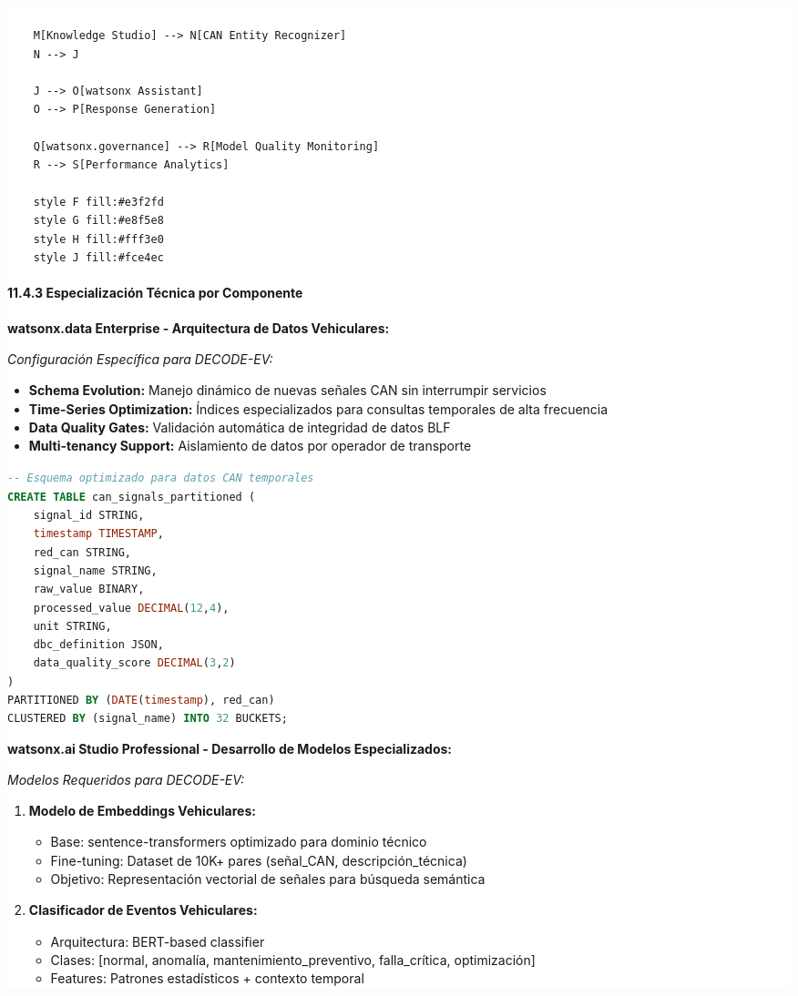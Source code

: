```mermaid
    
    M[Knowledge Studio] --> N[CAN Entity Recognizer]
    N --> J
    
    J --> O[watsonx Assistant]
    O --> P[Response Generation]
    
    Q[watsonx.governance] --> R[Model Quality Monitoring]
    R --> S[Performance Analytics]
    
    style F fill:#e3f2fd
    style G fill:#e8f5e8
    style H fill:#fff3e0
    style J fill:#fce4ec
```

#### 11.4.3 Especialización Técnica por Componente

**watsonx.data Enterprise - Arquitectura de Datos Vehiculares:**

*Configuración Específica para DECODE-EV:*
- **Schema Evolution:** Manejo dinámico de nuevas señales CAN sin interrumpir servicios
- **Time-Series Optimization:** Índices especializados para consultas temporales de alta frecuencia
- **Data Quality Gates:** Validación automática de integridad de datos BLF
- **Multi-tenancy Support:** Aislamiento de datos por operador de transporte

```sql
-- Esquema optimizado para datos CAN temporales
CREATE TABLE can_signals_partitioned (
    signal_id STRING,
    timestamp TIMESTAMP,
    red_can STRING,
    signal_name STRING,
    raw_value BINARY,
    processed_value DECIMAL(12,4),
    unit STRING,
    dbc_definition JSON,
    data_quality_score DECIMAL(3,2)
) 
PARTITIONED BY (DATE(timestamp), red_can)
CLUSTERED BY (signal_name) INTO 32 BUCKETS;
```

**watsonx.ai Studio Professional - Desarrollo de Modelos Especializados:**

*Modelos Requeridos para DECODE-EV:*

1. **Modelo de Embeddings Vehiculares:**
   - Base: sentence-transformers optimizado para dominio técnico
   - Fine-tuning: Dataset de 10K+ pares (señal_CAN, descripción_técnica)
   - Objetivo: Representación vectorial de señales para búsqueda semántica

2. **Clasificador de Eventos Vehiculares:**
   - Arquitectura: BERT-based classifier
   - Clases: [normal, anomalía, mantenimiento_preventivo, falla_crítica, optimización]
   - Features: Patrones estadísticos + contexto temporal
